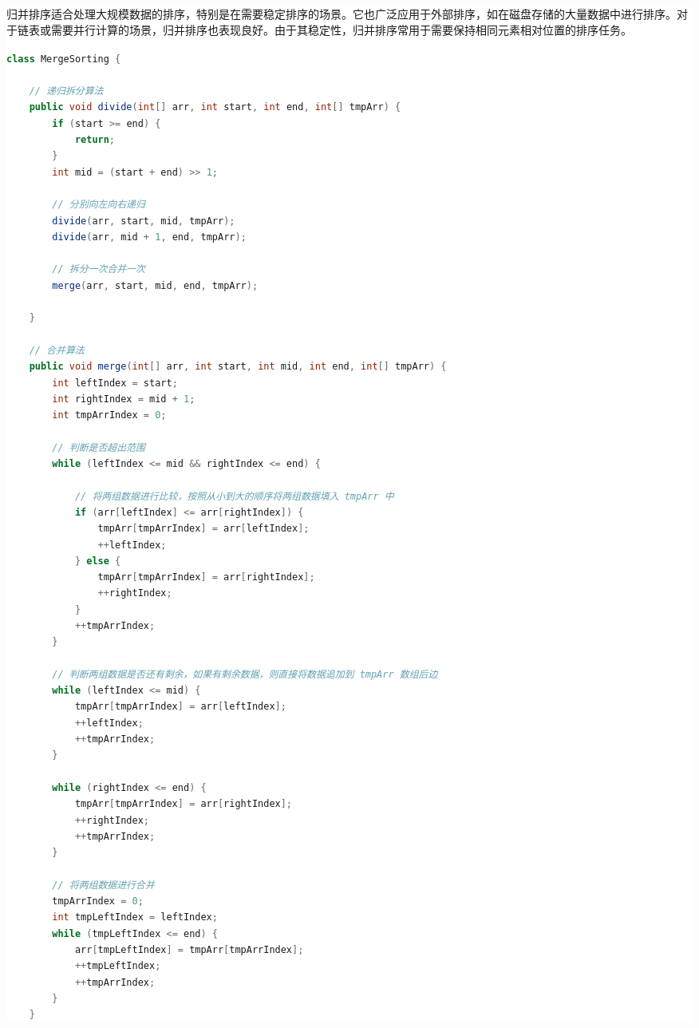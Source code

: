 归并排序适合处理大规模数据的排序，特别是在需要稳定排序的场景。它也广泛应用于外部排序，如在磁盘存储的大量数据中进行排序。对于链表或需要并行计算的场景，归并排序也表现良好。由于其稳定性，归并排序常用于需要保持相同元素相对位置的排序任务。

```java
class MergeSorting {

    // 递归拆分算法
    public void divide(int[] arr, int start, int end, int[] tmpArr) {
        if (start >= end) {
            return;
        }
        int mid = (start + end) >> 1;

        // 分别向左向右递归
        divide(arr, start, mid, tmpArr);
        divide(arr, mid + 1, end, tmpArr);

        // 拆分一次合并一次
        merge(arr, start, mid, end, tmpArr);

    }

    // 合并算法
    public void merge(int[] arr, int start, int mid, int end, int[] tmpArr) {
        int leftIndex = start;
        int rightIndex = mid + 1;
        int tmpArrIndex = 0;

        // 判断是否超出范围
        while (leftIndex <= mid && rightIndex <= end) {

            // 将两组数据进行比较，按照从小到大的顺序将两组数据填入 tmpArr 中
            if (arr[leftIndex] <= arr[rightIndex]) {
                tmpArr[tmpArrIndex] = arr[leftIndex];
                ++leftIndex;
            } else {
                tmpArr[tmpArrIndex] = arr[rightIndex];
                ++rightIndex;
            }
            ++tmpArrIndex;
        }

        // 判断两组数据是否还有剩余，如果有剩余数据，则直接将数据追加到 tmpArr 数组后边
        while (leftIndex <= mid) {
            tmpArr[tmpArrIndex] = arr[leftIndex];
            ++leftIndex;
            ++tmpArrIndex;
        }

        while (rightIndex <= end) {
            tmpArr[tmpArrIndex] = arr[rightIndex];
            ++rightIndex;
            ++tmpArrIndex;
        }

        // 将两组数据进行合并
        tmpArrIndex = 0;
        int tmpLeftIndex = leftIndex;
        while (tmpLeftIndex <= end) {
            arr[tmpLeftIndex] = tmpArr[tmpArrIndex];
            ++tmpLeftIndex;
            ++tmpArrIndex;
        }
    }
```